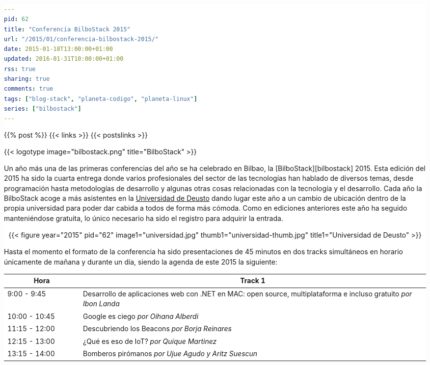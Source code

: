 ```yaml
---
pid: 62
title: "Conferencia BilboStack 2015"
url: "/2015/01/conferencia-bilbostack-2015/"
date: 2015-01-18T13:00:00+01:00
updated: 2016-01-31T10:00:00+01:00
rss: true
sharing: true
comments: true
tags: ["blog-stack", "planeta-codigo", "planeta-linux"]
series: ["bilbostack"]
---
```


{{% post %}}
{{< links >}}
{{< postslinks >}}

{{< logotype image="bilbostack.png" title="BilboStack" >}}

Un año más una de las primeras conferencias del año se ha celebrado en Bilbao, la [BilboStack][bilbostack] 2015. Esta edición del 2015 ha sido la cuarta entrega donde varios profesionales del sector de las tecnologías han hablado de diversos temas, desde programación hasta metodologías de desarrollo y algunas otras cosas relacionadas con la tecnología y el desarrollo. Cada año la BilboStack acoge a más asistentes en la [Universidad de Deusto](http://www.deusto.es) dando lugar este año a un cambio de ubicación dentro de la propia universidad para poder dar cabida a todos de forma más cómoda. Como en ediciones anteriores este año ha seguido manteniéndose gratuita, lo único necesario ha sido el registro para adquirir la entrada.

<div class="media" style="text-align: center;">
	{{< figure year="2015" pid="62"
    	image1="universidad.jpg" thumb1="universidad-thumb.jpg" title1="Universidad de Deusto" >}}
</div>

Hasta el momento el formato de la conferencia ha sido presentaciones de 45 minutos en dos tracks simultáneos en horario únicamente de mañana y durante un día, siendo la agenda de este 2015 la siguiente:

<table class="table">
    <thead class="thead-light">
        <th class="thead-light" width="140px">Hora</th>
		<th>Track 1</th>
	</thead>
	<tbody>
		<tr>
			<td style="vertical-align: top;">9:00 - 9:45</td>
			<td>Desarrollo de aplicaciones web con .NET en MAC: open source, multiplataforma e incluso gratuito <em>por Ibon Landa</em></td>
		</tr>
		<tr>
			<td>10:00 - 10:45</td>
			<td>Google es ciego <em>por Oihana Alberdi</em></td>
		</tr>
		<tr>
			<td>11:15 - 12:00</td>
			<td>Descubriendo los Beacons <em>por Borja Reinares</em></td>
		</tr>
		<tr>
			<td>12:15 - 13:00</td>
			<td>¿Qué es eso de IoT? <em>por Quique Martinez</em></td>
		</tr>
		<tr>
			<td>13:15 - 14:00</td>
			<td>Bomberos pirómanos <em>por Ujue Agudo y Aritz Suescun</em></td>
		</tr>